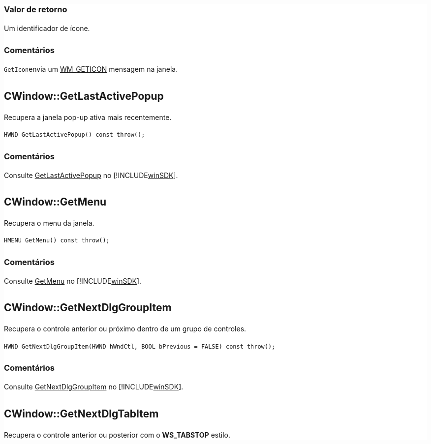 ### <a name="return-value"></a>Valor de retorno  
 Um identificador de ícone.  
  
### <a name="remarks"></a>Comentários  
 `GetIcon`envia um [WM_GETICON](http://msdn.microsoft.com/library/windows/desktop/ms632625) mensagem na janela.  
  
##  <a name="a-namegetlastactivepopupa--cwindowgetlastactivepopup"></a><a name="getlastactivepopup"></a>CWindow::GetLastActivePopup  
 Recupera a janela pop-up ativa mais recentemente.  
  
```
HWND GetLastActivePopup() const throw();
```  
  
### <a name="remarks"></a>Comentários  
 Consulte [GetLastActivePopup](http://msdn.microsoft.com/library/windows/desktop/ms633507) no [!INCLUDE[winSDK](../../atl/includes/winsdk_md.md)].  
  
##  <a name="a-namegetmenua--cwindowgetmenu"></a><a name="getmenu"></a>CWindow::GetMenu  
 Recupera o menu da janela.  
  
```
HMENU GetMenu() const throw();
```  
  
### <a name="remarks"></a>Comentários  
 Consulte [GetMenu](http://msdn.microsoft.com/library/windows/desktop/ms647640) no [!INCLUDE[winSDK](../../atl/includes/winsdk_md.md)].  
  
##  <a name="a-namegetnextdlggroupitema--cwindowgetnextdlggroupitem"></a><a name="getnextdlggroupitem"></a>CWindow::GetNextDlgGroupItem  
 Recupera o controle anterior ou próximo dentro de um grupo de controles.  
  
```
HWND GetNextDlgGroupItem(HWND hWndCtl, BOOL bPrevious = FALSE) const throw();
```  
  
### <a name="remarks"></a>Comentários  
 Consulte [GetNextDlgGroupItem](http://msdn.microsoft.com/library/windows/desktop/ms645492) no [!INCLUDE[winSDK](../../atl/includes/winsdk_md.md)].  
  
##  <a name="a-namegetnextdlgtabitema--cwindowgetnextdlgtabitem"></a><a name="getnextdlgtabitem"></a>CWindow::GetNextDlgTabItem  
 Recupera o controle anterior ou posterior com o **WS_TABSTOP** estilo.  
  